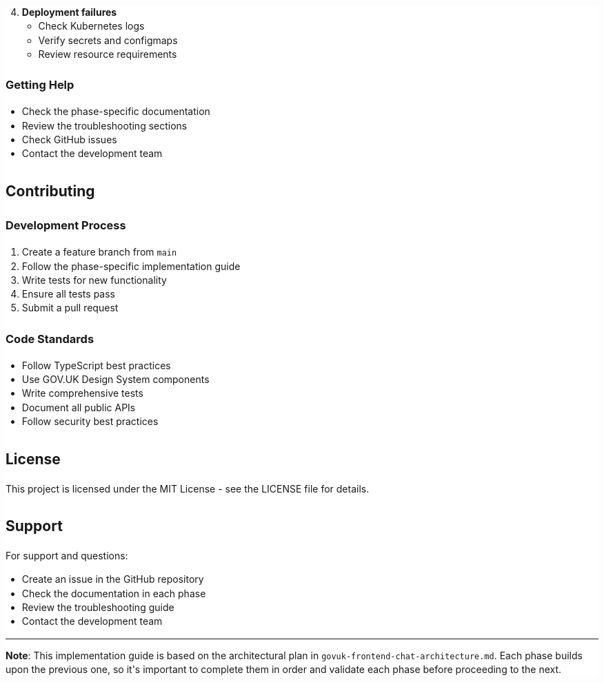 4. **Deployment failures**
   - Check Kubernetes logs
   - Verify secrets and configmaps
   - Review resource requirements

### Getting Help

- Check the phase-specific documentation
- Review the troubleshooting sections
- Check GitHub issues
- Contact the development team

## Contributing

### Development Process

1. Create a feature branch from `main`
2. Follow the phase-specific implementation guide
3. Write tests for new functionality
4. Ensure all tests pass
5. Submit a pull request

### Code Standards

- Follow TypeScript best practices
- Use GOV.UK Design System components
- Write comprehensive tests
- Document all public APIs
- Follow security best practices

## License

This project is licensed under the MIT License - see the LICENSE file for details.

## Support

For support and questions:
- Create an issue in the GitHub repository
- Check the documentation in each phase
- Review the troubleshooting guide
- Contact the development team

---

**Note**: This implementation guide is based on the architectural plan in `govuk-frontend-chat-architecture.md`. Each phase builds upon the previous one, so it's important to complete them in order and validate each phase before proceeding to the next.
